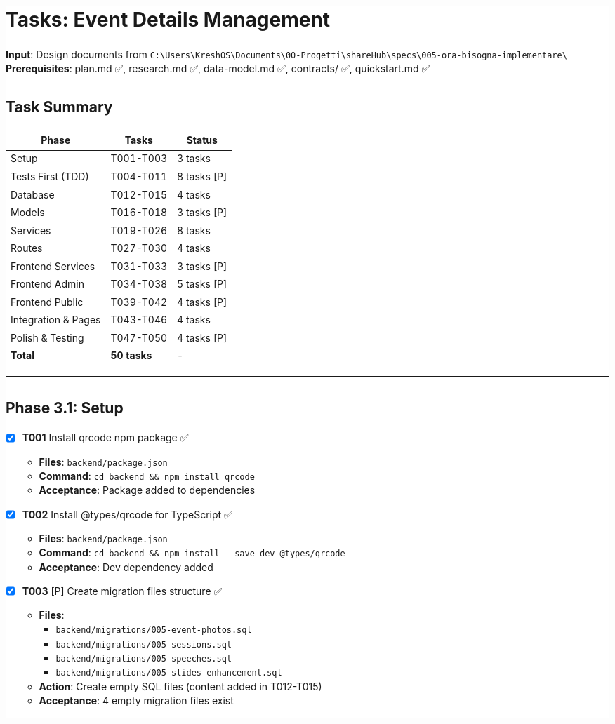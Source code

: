# Tasks: Event Details Management

**Input**: Design documents from `C:\Users\KreshOS\Documents\00-Progetti\shareHub\specs\005-ora-bisogna-implementare\`
**Prerequisites**: plan.md ✅, research.md ✅, data-model.md ✅, contracts/ ✅, quickstart.md ✅

## Task Summary

| Phase | Tasks | Status |
|-------|-------|--------|
| Setup | T001-T003 | 3 tasks |
| Tests First (TDD) | T004-T011 | 8 tasks [P] |
| Database | T012-T015 | 4 tasks |
| Models | T016-T018 | 3 tasks [P] |
| Services | T019-T026 | 8 tasks |
| Routes | T027-T030 | 4 tasks |
| Frontend Services | T031-T033 | 3 tasks [P] |
| Frontend Admin | T034-T038 | 5 tasks [P] |
| Frontend Public | T039-T042 | 4 tasks [P] |
| Integration & Pages | T043-T046 | 4 tasks |
| Polish & Testing | T047-T050 | 4 tasks [P] |
| **Total** | **50 tasks** | - |

---

## Phase 3.1: Setup

- [x] **T001** Install qrcode npm package ✅
  - **Files**: `backend/package.json`
  - **Command**: `cd backend && npm install qrcode`
  - **Acceptance**: Package added to dependencies

- [x] **T002** Install @types/qrcode for TypeScript ✅
  - **Files**: `backend/package.json`
  - **Command**: `cd backend && npm install --save-dev @types/qrcode`
  - **Acceptance**: Dev dependency added

- [x] **T003** [P] Create migration files structure ✅
  - **Files**:
    - `backend/migrations/005-event-photos.sql`
    - `backend/migrations/005-sessions.sql`
    - `backend/migrations/005-speeches.sql`
    - `backend/migrations/005-slides-enhancement.sql`
  - **Action**: Create empty SQL files (content added in T012-T015)
  - **Acceptance**: 4 empty migration files exist

---